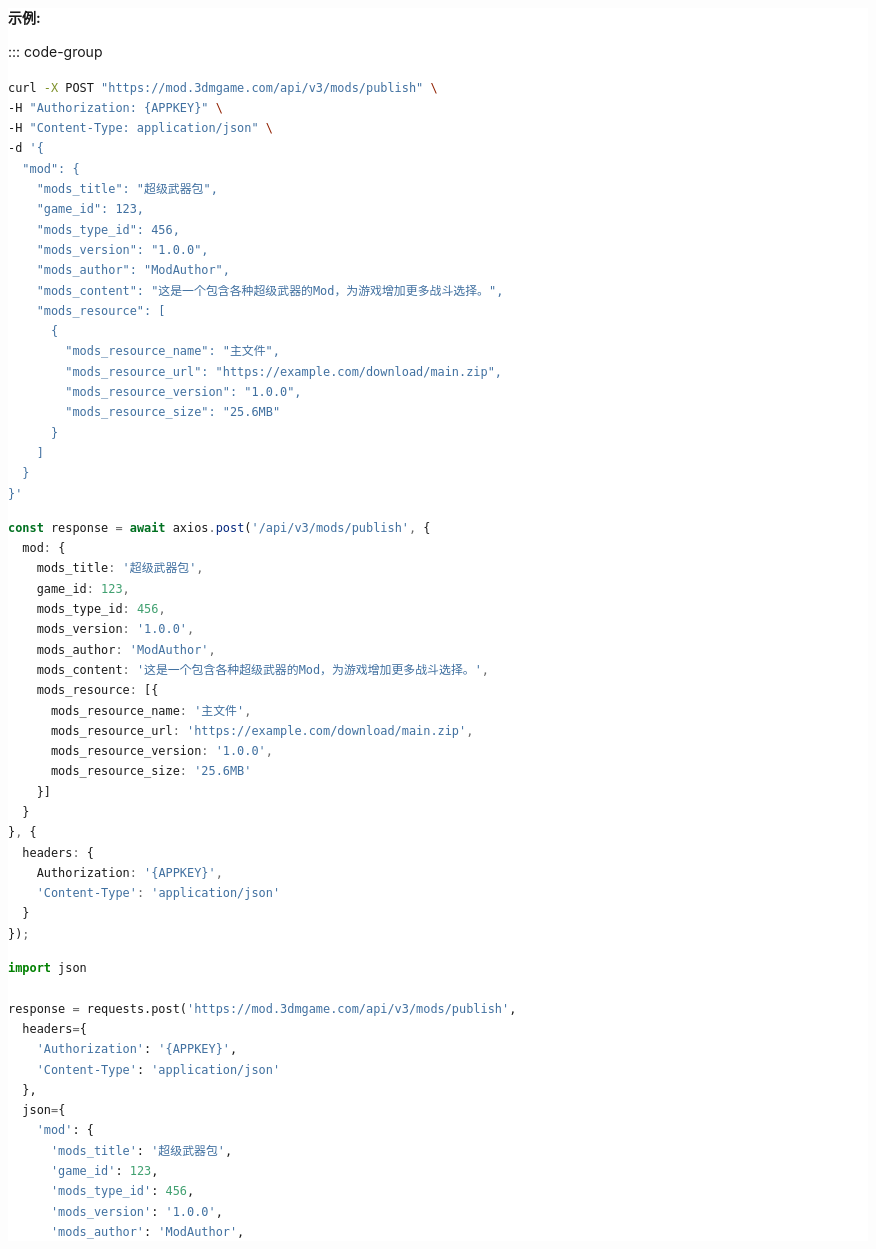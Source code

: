 **示例:**

::: code-group
```sh [curl]
curl -X POST "https://mod.3dmgame.com/api/v3/mods/publish" \
-H "Authorization: {APPKEY}" \
-H "Content-Type: application/json" \
-d '{
  "mod": {
    "mods_title": "超级武器包",
    "game_id": 123,
    "mods_type_id": 456,
    "mods_version": "1.0.0",
    "mods_author": "ModAuthor",
    "mods_content": "这是一个包含各种超级武器的Mod，为游戏增加更多战斗选择。",
    "mods_resource": [
      {
        "mods_resource_name": "主文件",
        "mods_resource_url": "https://example.com/download/main.zip",
        "mods_resource_version": "1.0.0",
        "mods_resource_size": "25.6MB"
      }
    ]
  }
}'
```

```typescript [TypeScript]
const response = await axios.post('/api/v3/mods/publish', {
  mod: {
    mods_title: '超级武器包',
    game_id: 123,
    mods_type_id: 456,
    mods_version: '1.0.0',
    mods_author: 'ModAuthor',
    mods_content: '这是一个包含各种超级武器的Mod，为游戏增加更多战斗选择。',
    mods_resource: [{
      mods_resource_name: '主文件',
      mods_resource_url: 'https://example.com/download/main.zip',
      mods_resource_version: '1.0.0',
      mods_resource_size: '25.6MB'
    }]
  }
}, {
  headers: {
    Authorization: '{APPKEY}',
    'Content-Type': 'application/json'
  }
});
```

```python [Python]
import json

response = requests.post('https://mod.3dmgame.com/api/v3/mods/publish',
  headers={
    'Authorization': '{APPKEY}',
    'Content-Type': 'application/json'
  },
  json={
    'mod': {
      'mods_title': '超级武器包',
      'game_id': 123,
      'mods_type_id': 456,
      'mods_version': '1.0.0',
      'mods_author': 'ModAuthor',
```